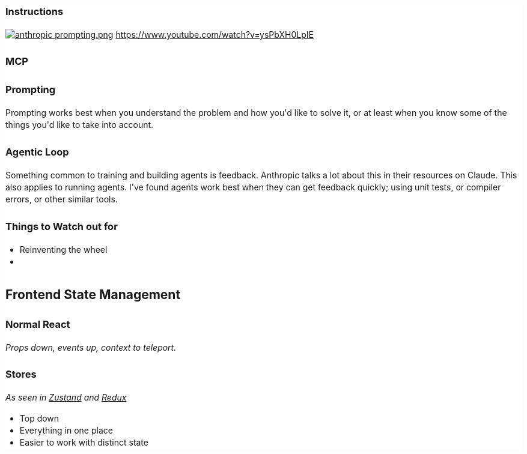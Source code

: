 

### Instructions



[![anthropic prompting.png](https://pbs.twimg.com/media/GzIeKvPaUAAKx6g?format=jpg&name=4096x4096)](https://www.youtube.com/watch?v=ysPbXH0LpIE)
https://www.youtube.com/watch?v=ysPbXH0LpIE



### MCP



### Prompting



Prompting works best when you understand the problem and how you'd like to solve
it, or at least when you know some of the things you'd like to take into
account.



### Agentic Loop



Something common to training and building agents is feedback. Anthropic talks a
lot about this in their resources on Claude. This also applies to running
agents. I've found agents work best when they can get feedback quickly; using
unit tests, or compiler errors, or other similar tools.



### Things to Watch out for

- Reinventing the wheel
-



## Frontend State Management

### Normal React

_Props down, events up, context to teleport._



### Stores

_As seen in [Zustand](https://zustand.docs.pmnd.rs/getting-started/introduction)
and [Redux](https://redux.js.org/)_

- Top down
- Everything in one
  place
- Easier to work with distinct
  state

